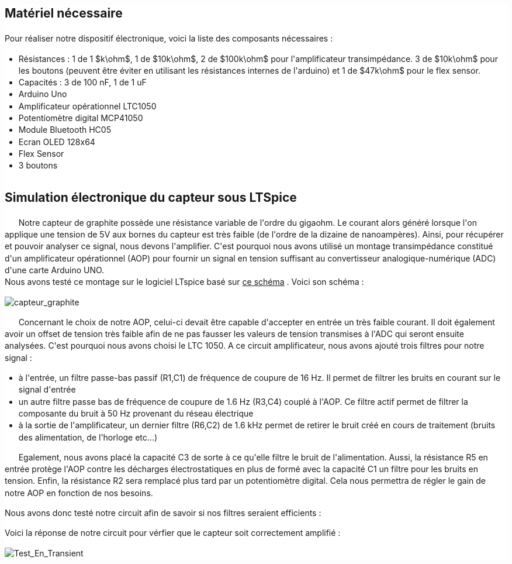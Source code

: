 ## Matériel nécessaire
Pour réaliser notre dispositif électronique, voici la liste des composants nécessaires :

- Résistances : 1 de 1 $k\ohm$, 1 de $10k\ohm$, 2 de $100k\ohm$ pour l'amplificateur transimpédance. 3 de $10k\ohm$ pour les boutons (peuvent être éviter en utilisant les résistances internes de l'arduino) et 1 de $47k\ohm$ pour le flex sensor.
- Capacités : 3 de 100 nF, 1 de 1 uF
- Arduino Uno
- Amplificateur opérationnel LTC1050
- Potentiomètre digital MCP41050
- Module Bluetooth HC05
- Ecran OLED 128x64
- Flex Sensor
- 3 boutons


## Simulation électronique du capteur sous LTSpice
&nbsp;&nbsp;&nbsp;&nbsp;&nbsp;&nbsp;Notre capteur de graphite possède une résistance variable de l'ordre du gigaohm. Le courant alors généré lorsque l'on applique une tension de 5V aux bornes du capteur est très faible (de l'ordre de la dizaine de nanoampères). Ainsi, pour récupérer et pouvoir analyser ce signal, nous devons l'amplifier. C'est pourquoi nous avons utilisé un montage transimpédance constitué d'un amplificateur opérationnel (AOP) pour fournir un signal en tension suffisant au convertisseur analogique-numérique (ADC) d'une carte Arduino UNO. \
Nous avons testé ce montage sur le logiciel LTspice basé sur [ce schéma](https://github.com/MOSH-Insa-Toulouse/2023-2024_4GP_NGO-TRAN/blob/main/Images/LTspice/schema_suggere.png) . Voici son schéma :

![capteur_graphite](https://github.com/MOSH-Insa-Toulouse/2023-2024_4GP_NGO-TRAN/blob/main/Images/LTspice/Schema_complet.png)

&nbsp;&nbsp;&nbsp;&nbsp;&nbsp;&nbsp;Concernant le choix de notre AOP, celui-ci devait être capable d'accepter en entrée un très faible courant. Il doit également avoir un offset de tension très faible afin de ne pas fausser les valeurs de tension transmises à l'ADC qui seront ensuite analysées. C'est pourquoi nous avons choisi le LTC 1050.
A ce circuit amplificateur, nous avons ajouté trois filtres pour notre signal :

- à l'entrée, un filtre passe-bas passif (R1,C1) de fréquence de coupure de 16 Hz. Il permet de filtrer les bruits en courant sur le signal d'entrée
- un autre filtre passe bas de fréquence de coupure de 1.6 Hz (R3,C4) couplé à l'AOP. Ce filtre actif permet de filtrer la composante du bruit à 50 Hz provenant du réseau électrique
- à la sortie de l'amplificateur, un dernier filtre (R6,C2) de 1.6 kHz permet de retirer le bruit créé en cours de traitement (bruits des alimentation, de l'horloge etc...)

&nbsp;&nbsp;&nbsp;&nbsp;&nbsp;&nbsp;Egalement, nous avons placé la capacité C3 de sorte à ce qu'elle filtre le bruit de l'alimentation. Aussi, la résistance R5 en entrée protège l'AOP contre les décharges électrostatiques en plus de formé avec la capacité C1 un filtre pour les bruits en tension. Enfin, la résistance R2 sera remplacé plus tard par un potentiomètre digital. Cela nous permettra de régler le gain de notre AOP en fonction de nos besoins.

Nous avons donc testé notre circuit afin de savoir si nos filtres seraient efficients :


Voici la réponse de notre circuit pour vérfier que le capteur soit correctement amplifié : 

![Test_En_Transient](/Images/LTspice/1V-Capteur.png)
	